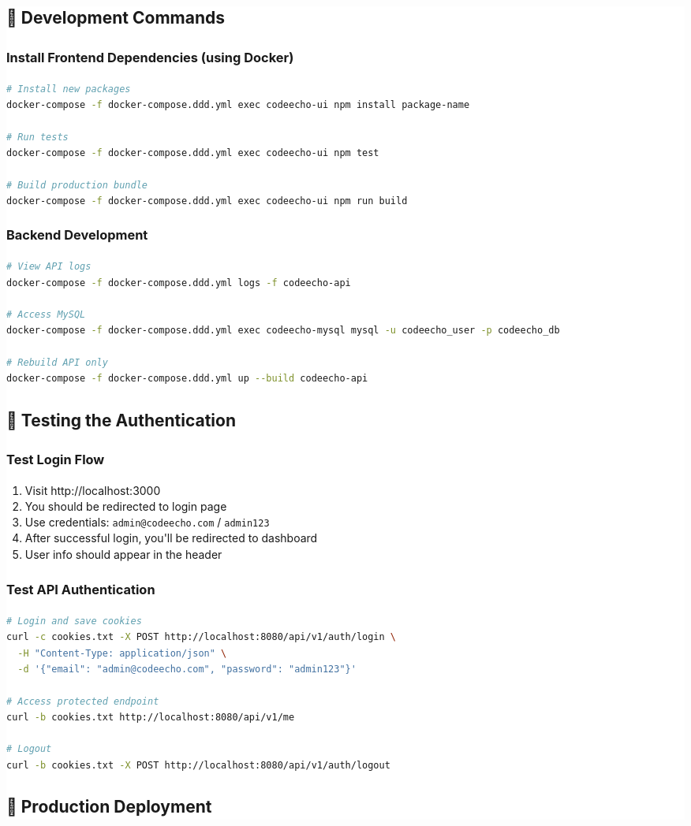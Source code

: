 ## 🔨 Development Commands

### Install Frontend Dependencies (using Docker)
```bash
# Install new packages
docker-compose -f docker-compose.ddd.yml exec codeecho-ui npm install package-name

# Run tests
docker-compose -f docker-compose.ddd.yml exec codeecho-ui npm test

# Build production bundle
docker-compose -f docker-compose.ddd.yml exec codeecho-ui npm run build
```

### Backend Development
```bash
# View API logs
docker-compose -f docker-compose.ddd.yml logs -f codeecho-api

# Access MySQL
docker-compose -f docker-compose.ddd.yml exec codeecho-mysql mysql -u codeecho_user -p codeecho_db

# Rebuild API only
docker-compose -f docker-compose.ddd.yml up --build codeecho-api
```

## 🧪 Testing the Authentication

### Test Login Flow
1. Visit http://localhost:3000
2. You should be redirected to login page
3. Use credentials: `admin@codeecho.com` / `admin123`
4. After successful login, you'll be redirected to dashboard
5. User info should appear in the header

### Test API Authentication
```bash
# Login and save cookies
curl -c cookies.txt -X POST http://localhost:8080/api/v1/auth/login \
  -H "Content-Type: application/json" \
  -d '{"email": "admin@codeecho.com", "password": "admin123"}'

# Access protected endpoint
curl -b cookies.txt http://localhost:8080/api/v1/me

# Logout
curl -b cookies.txt -X POST http://localhost:8080/api/v1/auth/logout
```

## 🚀 Production Deployment
